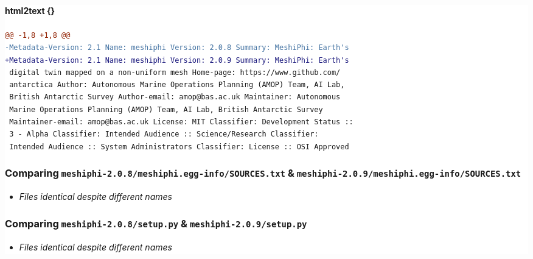 #### html2text {}

```diff
@@ -1,8 +1,8 @@
-Metadata-Version: 2.1 Name: meshiphi Version: 2.0.8 Summary: MeshiPhi: Earth's
+Metadata-Version: 2.1 Name: meshiphi Version: 2.0.9 Summary: MeshiPhi: Earth's
 digital twin mapped on a non-uniform mesh Home-page: https://www.github.com/
 antarctica Author: Autonomous Marine Operations Planning (AMOP) Team, AI Lab,
 British Antarctic Survey Author-email: amop@bas.ac.uk Maintainer: Autonomous
 Marine Operations Planning (AMOP) Team, AI Lab, British Antarctic Survey
 Maintainer-email: amop@bas.ac.uk License: MIT Classifier: Development Status ::
 3 - Alpha Classifier: Intended Audience :: Science/Research Classifier:
 Intended Audience :: System Administrators Classifier: License :: OSI Approved
```

### Comparing `meshiphi-2.0.8/meshiphi.egg-info/SOURCES.txt` & `meshiphi-2.0.9/meshiphi.egg-info/SOURCES.txt`

 * *Files identical despite different names*

### Comparing `meshiphi-2.0.8/setup.py` & `meshiphi-2.0.9/setup.py`

 * *Files identical despite different names*

